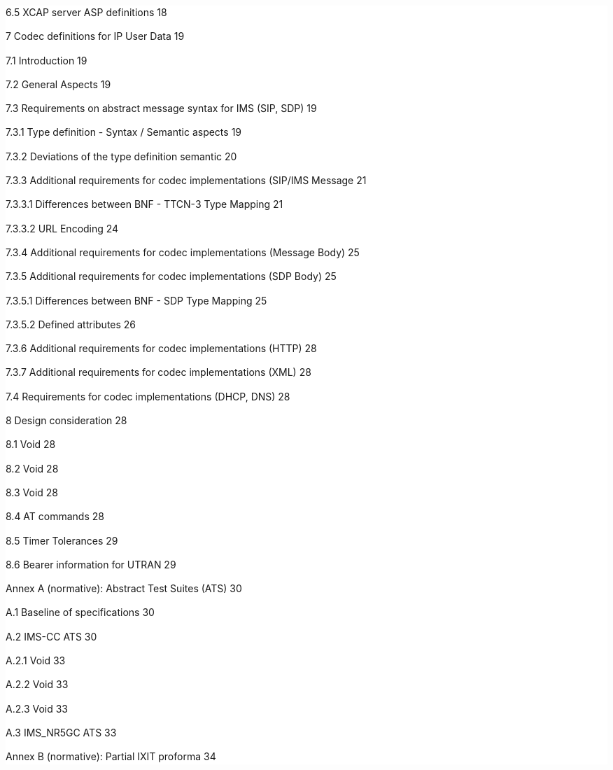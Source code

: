 6.5 XCAP server ASP definitions 18

7 Codec definitions for IP User Data 19

7.1 Introduction 19

7.2 General Aspects 19

7.3 Requirements on abstract message syntax for IMS (SIP, SDP) 19

7.3.1 Type definition - Syntax / Semantic aspects 19

7.3.2 Deviations of the type definition semantic 20

7.3.3 Additional requirements for codec implementations (SIP/IMS Message
21

7.3.3.1 Differences between BNF - TTCN-3 Type Mapping 21

7.3.3.2 URL Encoding 24

7.3.4 Additional requirements for codec implementations (Message Body)
25

7.3.5 Additional requirements for codec implementations (SDP Body) 25

7.3.5.1 Differences between BNF - SDP Type Mapping 25

7.3.5.2 Defined attributes 26

7.3.6 Additional requirements for codec implementations (HTTP) 28

7.3.7 Additional requirements for codec implementations (XML) 28

7.4 Requirements for codec implementations (DHCP, DNS) 28

8 Design consideration 28

8.1 Void 28

8.2 Void 28

8.3 Void 28

8.4 AT commands 28

8.5 Timer Tolerances 29

8.6 Bearer information for UTRAN 29

Annex A (normative): Abstract Test Suites (ATS) 30

A.1 Baseline of specifications 30

A.2 IMS-CC ATS 30

A.2.1 Void 33

A.2.2 Void 33

A.2.3 Void 33

A.3 IMS\_NR5GC ATS 33

Annex B (normative): Partial IXIT proforma 34
